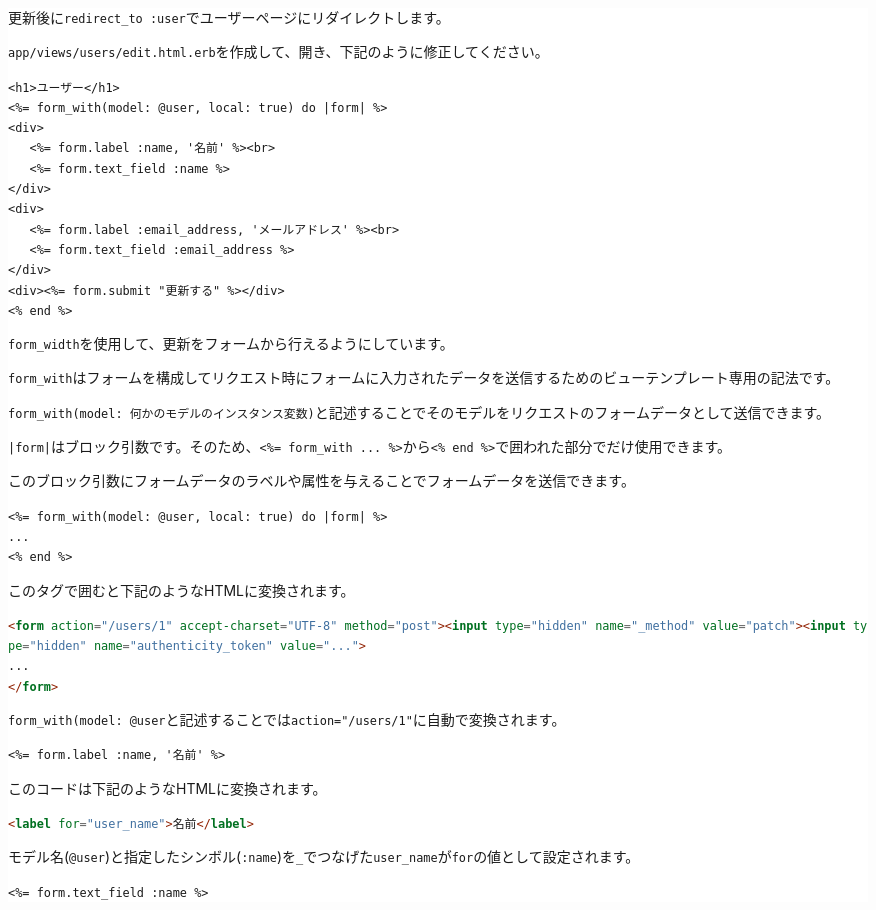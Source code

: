 更新後に`redirect_to :user`でユーザーページにリダイレクトします。

`app/views/users/edit.html.erb`を作成して、開き、下記のように修正してください。

```erb
<h1>ユーザー</h1>
<%= form_with(model: @user, local: true) do |form| %>
<div>
   <%= form.label :name, '名前' %><br>
   <%= form.text_field :name %>
</div>
<div>
   <%= form.label :email_address, 'メールアドレス' %><br>
   <%= form.text_field :email_address %>
</div>
<div><%= form.submit "更新する" %></div>
<% end %>
```

`form_width`を使用して、更新をフォームから行えるようにしています。

`form_with`はフォームを構成してリクエスト時にフォームに入力されたデータを送信するためのビューテンプレート専用の記法です。

`form_with(model: 何かのモデルのインスタンス変数)`と記述することでそのモデルをリクエストのフォームデータとして送信できます。

`|form|`はブロック引数です。そのため、`<%= form_with ... %>`から`<% end %>`で囲われた部分でだけ使用できます。

このブロック引数にフォームデータのラベルや属性を与えることでフォームデータを送信できます。

```erb
<%= form_with(model: @user, local: true) do |form| %>
...
<% end %>
```

このタグで囲むと下記のようなHTMLに変換されます。

```html
<form action="/users/1" accept-charset="UTF-8" method="post"><input type="hidden" name="_method" value="patch"><input type="hidden" name="authenticity_token" value="...">
...
</form>
```

`form_with(model: @user`と記述することでは`action="/users/1"`に自動で変換されます。

```erb
<%= form.label :name, '名前' %>
```

このコードは下記のようなHTMLに変換されます。

```html
<label for="user_name">名前</label>
```

モデル名(`@user`)と指定したシンボル(`:name`)を`_`でつなげた`user_name`が`for`の値として設定されます。

```erb
<%= form.text_field :name %>
```

